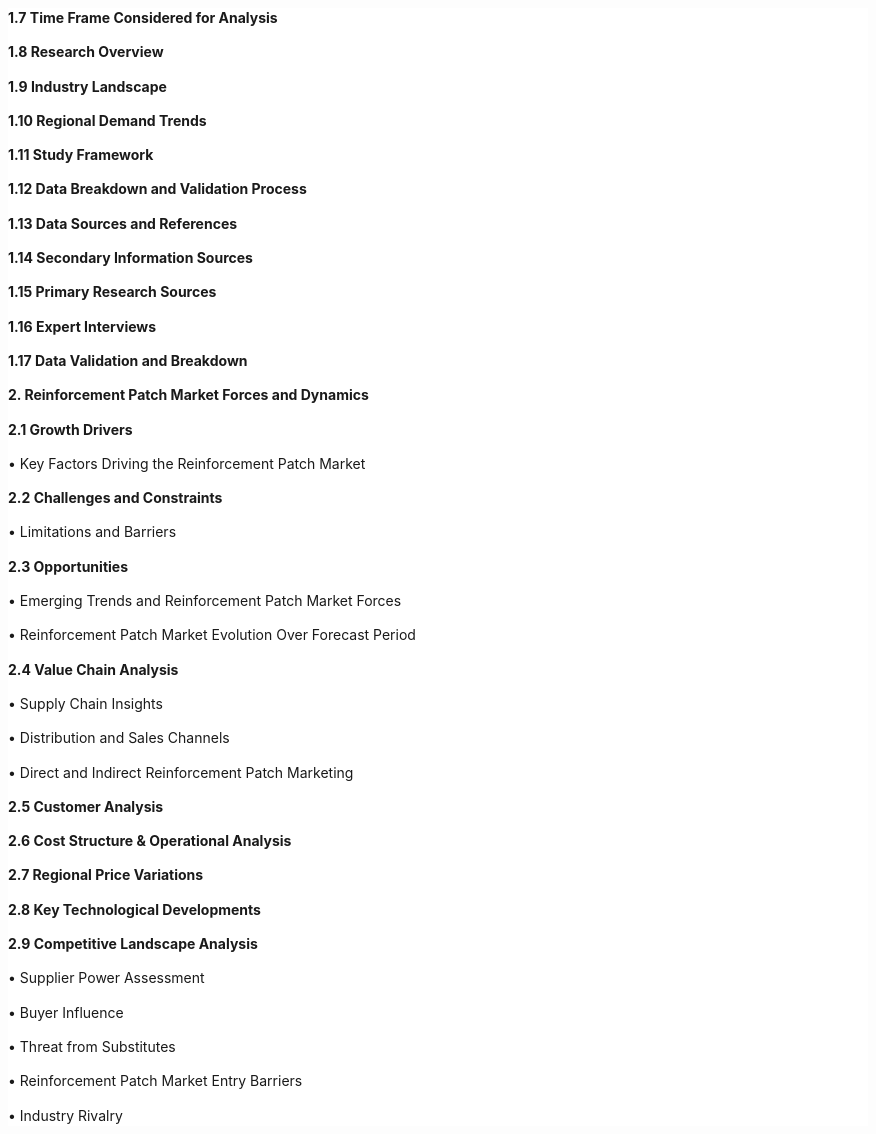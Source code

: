 <strong>1.7 Time Frame Considered for Analysis</strong>

<strong>1.8 Research Overview</strong>

<strong>1.9 Industry Landscape</strong>

<strong>1.10 Regional Demand Trends</strong>

<strong>1.11 Study Framework</strong>

<strong>1.12 Data Breakdown and Validation Process</strong>

<strong>1.13 Data Sources and References</strong>

<strong>1.14 Secondary Information Sources</strong>

<strong>1.15 Primary Research Sources</strong>

<strong>1.16 Expert Interviews</strong>

<strong>1.17 Data Validation and Breakdown</strong>

<strong>2. Reinforcement Patch Market Forces and Dynamics</strong>

<strong>2.1 Growth Drivers</strong>

• Key Factors Driving the Reinforcement Patch Market

<strong>2.2 Challenges and Constraints</strong>

• Limitations and Barriers

<strong>2.3 Opportunities</strong>

• Emerging Trends and Reinforcement Patch Market Forces

• Reinforcement Patch Market Evolution Over Forecast Period

<strong>2.4 Value Chain Analysis</strong>

• Supply Chain Insights

• Distribution and Sales Channels

• Direct and Indirect Reinforcement Patch Marketing

<strong>2.5 Customer Analysis</strong>

<strong>2.6 Cost Structure & Operational Analysis</strong>

<strong>2.7 Regional Price Variations</strong>

<strong>2.8 Key Technological Developments</strong>

<strong>2.9 Competitive Landscape Analysis</strong>

• Supplier Power Assessment

• Buyer Influence

• Threat from Substitutes

• Reinforcement Patch Market Entry Barriers

• Industry Rivalry
